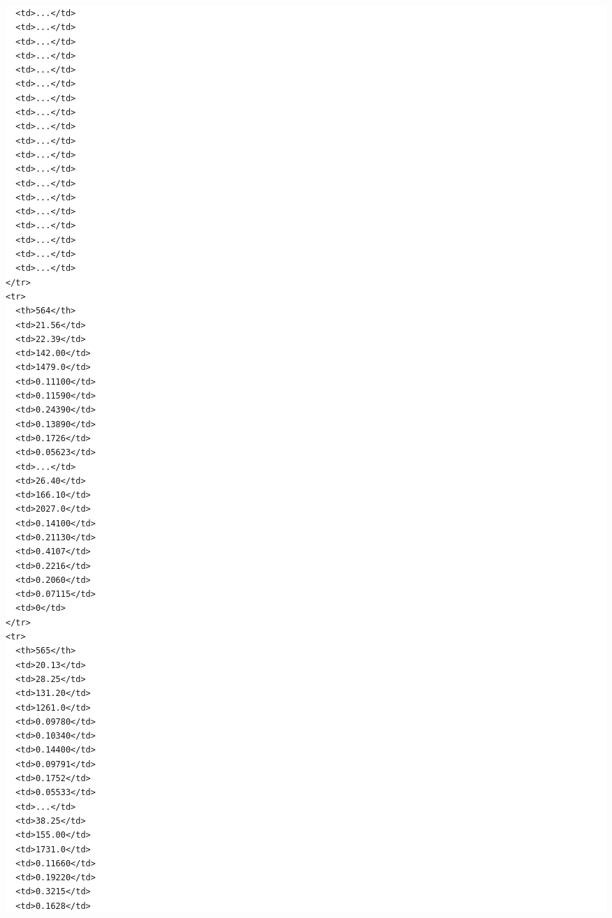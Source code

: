       <td>...</td>
      <td>...</td>
      <td>...</td>
      <td>...</td>
      <td>...</td>
      <td>...</td>
      <td>...</td>
      <td>...</td>
      <td>...</td>
      <td>...</td>
      <td>...</td>
      <td>...</td>
      <td>...</td>
      <td>...</td>
      <td>...</td>
      <td>...</td>
      <td>...</td>
      <td>...</td>
      <td>...</td>
    </tr>
    <tr>
      <th>564</th>
      <td>21.56</td>
      <td>22.39</td>
      <td>142.00</td>
      <td>1479.0</td>
      <td>0.11100</td>
      <td>0.11590</td>
      <td>0.24390</td>
      <td>0.13890</td>
      <td>0.1726</td>
      <td>0.05623</td>
      <td>...</td>
      <td>26.40</td>
      <td>166.10</td>
      <td>2027.0</td>
      <td>0.14100</td>
      <td>0.21130</td>
      <td>0.4107</td>
      <td>0.2216</td>
      <td>0.2060</td>
      <td>0.07115</td>
      <td>0</td>
    </tr>
    <tr>
      <th>565</th>
      <td>20.13</td>
      <td>28.25</td>
      <td>131.20</td>
      <td>1261.0</td>
      <td>0.09780</td>
      <td>0.10340</td>
      <td>0.14400</td>
      <td>0.09791</td>
      <td>0.1752</td>
      <td>0.05533</td>
      <td>...</td>
      <td>38.25</td>
      <td>155.00</td>
      <td>1731.0</td>
      <td>0.11660</td>
      <td>0.19220</td>
      <td>0.3215</td>
      <td>0.1628</td>